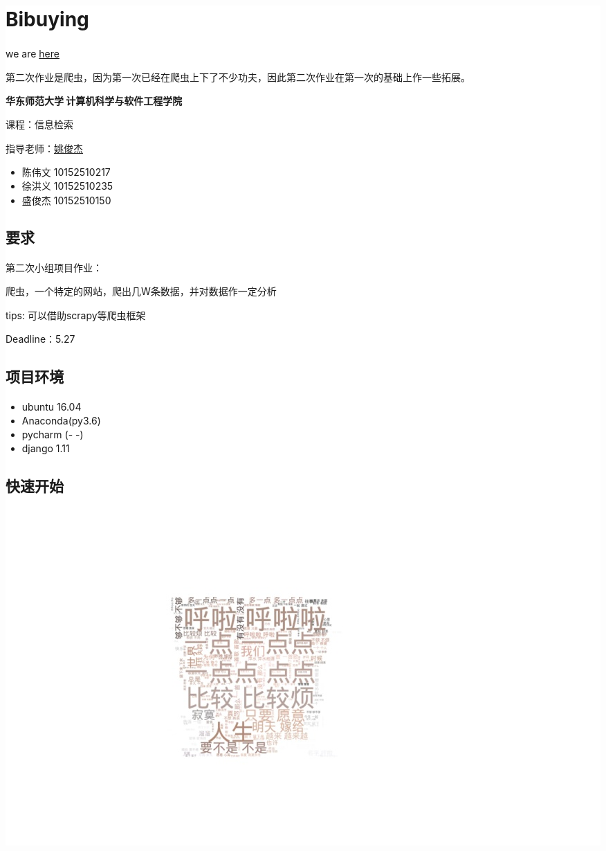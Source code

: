 ﻿# Bibuying

we are [here](https://github.com/cww97/Bibuying)

第二次作业是爬虫，因为第一次已经在爬虫上下了不少功夫，因此第二次作业在第一次的基础上作一些拓展。

**华东师范大学 计算机科学与软件工程学院**

课程：信息检索

指导老师：[姚俊杰](http://junjie-yao.info/)

- 陈伟文 10152510217
- 徐洪义 10152510235
- 盛俊杰 10152510150


## 要求

第二次小组项目作业：

爬虫，一个特定的网站，爬出几W条数据，并对数据作一定分析

tips: 可以借助scrapy等爬虫框架

Deadline：5.27

## 项目环境

- ubuntu 16.04
- Anaconda(py3.6)
- pycharm (- -)
- django 1.11

## 快速开始

![](pic/word_cloud/周华健0.jpg)
